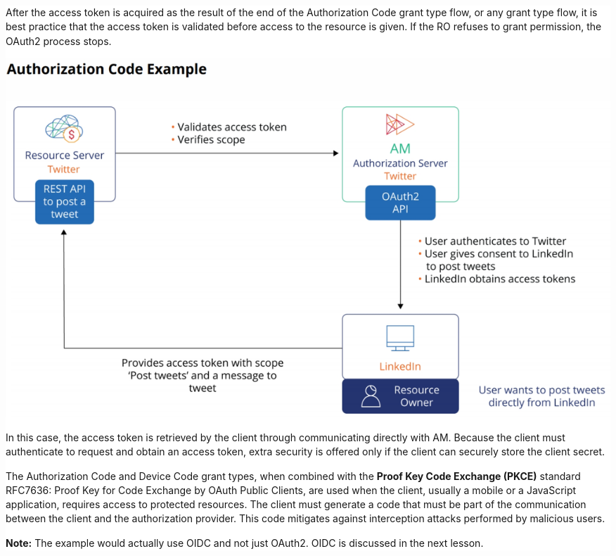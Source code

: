 After the access token is acquired as the result of the end of the Authorization Code grant type flow, or any grant type flow, it is best practice that the access token is validated before access to the resource is given. If the RO refuses to grant permission, the OAuth2 process stops.

![](images/am401/am-oauth2-8.png)

In this case, the access token is retrieved by the client through communicating directly with AM. Because the client must authenticate to request and obtain an access token, extra security is offered only if the client can securely store the client secret.

The Authorization Code and Device Code grant types, when combined with the **Proof Key Code Exchange (PKCE)** standard RFC7636: Proof Key for Code Exchange by OAuth Public Clients, are used when the client, usually a mobile or a JavaScript application, requires access to protected resources. The client must generate a code that must be part of the communication between the client and the authorization provider. This code mitigates against interception attacks performed by malicious users.

**Note:** The example would actually use OIDC and not just OAuth2. OIDC is discussed in the next lesson.
